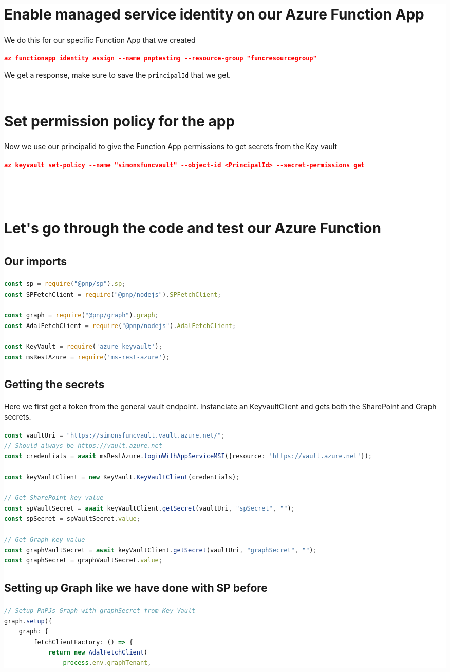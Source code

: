 # Enable managed service identity on our Azure Function App
We do this for our specific Function App that we created

```json
az functionapp identity assign --name pnptesting --resource-group "funcresourcegroup"
```
We get a response, make sure to save the `principalId` that we get.
<br/>
<br/>

# Set permission policy for the app
Now we use our principalid to give the Function App permissions to get secrets from the Key vault

```json
az keyvault set-policy --name "simonsfuncvault" --object-id <PrincipalId> --secret-permissions get
```
<br/>
<br/>

# Let's go through the code and test our Azure Function

## Our imports
```TypeScript
const sp = require("@pnp/sp").sp;
const SPFetchClient = require("@pnp/nodejs").SPFetchClient;

const graph = require("@pnp/graph").graph;
const AdalFetchClient = require("@pnp/nodejs").AdalFetchClient;

const KeyVault = require('azure-keyvault');
const msRestAzure = require('ms-rest-azure');
```
## Getting the secrets
Here we first get a token from the general vault endpoint. Instanciate an KeyvaultClient and gets both the SharePoint and Graph secrets.

```typescript
const vaultUri = "https://simonsfuncvault.vault.azure.net/";
// Should always be https://vault.azure.net
const credentials = await msRestAzure.loginWithAppServiceMSI({resource: 'https://vault.azure.net'});

const keyVaultClient = new KeyVault.KeyVaultClient(credentials);

// Get SharePoint key value
const spVaultSecret = await keyVaultClient.getSecret(vaultUri, "spSecret", "");
const spSecret = spVaultSecret.value;

// Get Graph key value
const graphVaultSecret = await keyVaultClient.getSecret(vaultUri, "graphSecret", "");
const graphSecret = graphVaultSecret.value;
```
## Setting up Graph like we have done with SP before
```typescript
// Setup PnPJs Graph with graphSecret from Key Vault
graph.setup({
    graph: {
        fetchClientFactory: () => {
            return new AdalFetchClient(
                process.env.graphTenant,
```